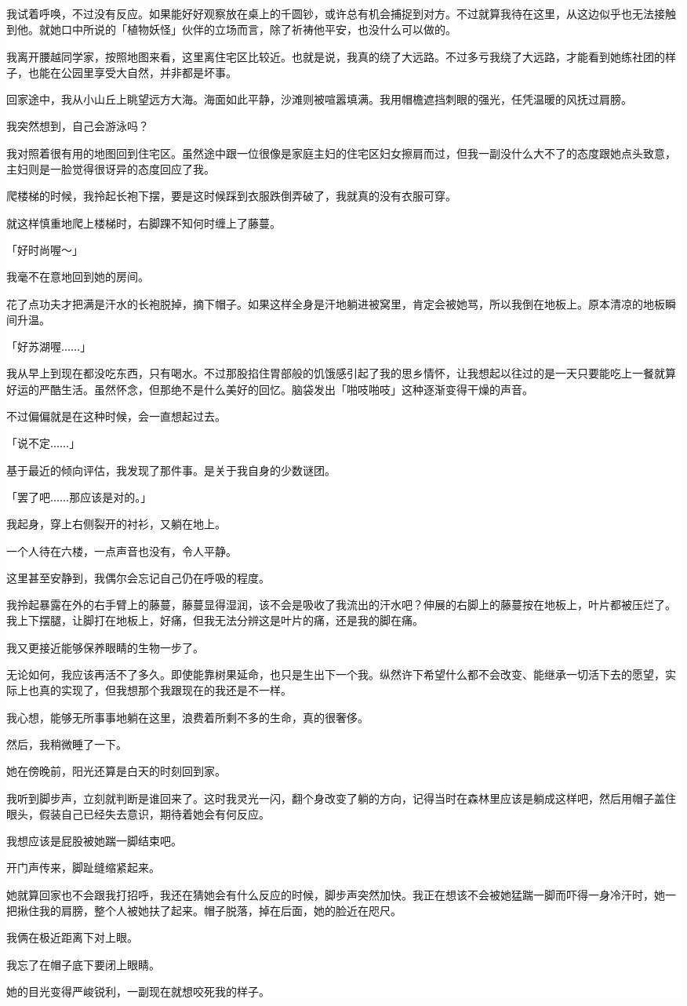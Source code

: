 我试着呼唤，不过没有反应。如果能好好观察放在桌上的千圆钞，或许总有机会捕捉到对方。不过就算我待在这里，从这边似乎也无法接触到他。就她口中所说的「植物妖怪」伙伴的立场而言，除了祈祷他平安，也没什么可以做的。

我离开腰越同学家，按照地图来看，这里离住宅区比较近。也就是说，我真的绕了大远路。不过多亏我绕了大远路，才能看到她练社团的样子，也能在公园里享受大自然，并非都是坏事。

回家途中，我从小山丘上眺望远方大海。海面如此平静，沙滩则被喧嚣填满。我用帽檐遮挡刺眼的强光，任凭温暖的风抚过肩膀。

我突然想到，自己会游泳吗？

我对照着很有用的地图回到住宅区。虽然途中跟一位很像是家庭主妇的住宅区妇女擦肩而过，但我一副没什么大不了的态度跟她点头致意，主妇则是一脸觉得很讶异的态度回应了我。

爬楼梯的时候，我拎起长袍下摆，要是这时候踩到衣服跌倒弄破了，我就真的没有衣服可穿。

就这样慎重地爬上楼梯时，右脚踝不知何时缠上了藤蔓。

「好时尚喔～」

我毫不在意地回到她的房间。

花了点功夫才把满是汗水的长袍脱掉，摘下帽子。如果这样全身是汗地躺进被窝里，肯定会被她骂，所以我倒在地板上。原本清凉的地板瞬间升温。

「好苏湖喔……」

我从早上到现在都没吃东西，只有喝水。不过那股掐住胃部般的饥饿感引起了我的思乡情怀，让我想起以往过的是一天只要能吃上一餐就算好运的严酷生活。虽然怀念，但那绝不是什么美好的回忆。脑袋发出「啪吱啪吱」这种逐渐变得干燥的声音。

不过偏偏就是在这种时候，会一直想起过去。

「说不定……」

基于最近的倾向评估，我发现了那件事。是关于我自身的少数谜团。

「罢了吧……那应该是对的。」

我起身，穿上右侧裂开的衬衫，又躺在地上。

一个人待在六楼，一点声音也没有，令人平静。

这里甚至安静到，我偶尔会忘记自己仍在呼吸的程度。

我拎起暴露在外的右手臂上的藤蔓，藤蔓显得湿润，该不会是吸收了我流出的汗水吧？伸展的右脚上的藤蔓按在地板上，叶片都被压烂了。我上下摆腿，让脚打在地板上，好痛，但我无法分辨这是叶片的痛，还是我的脚在痛。

我又更接近能够保养眼睛的生物一步了。

无论如何，我应该再活不了多久。即使能靠树果延命，也只是生出下一个我。纵然许下希望什么都不会改变、能继承一切活下去的愿望，实际上也真的实现了，但我想那个我跟现在的我还是不一样。

我心想，能够无所事事地躺在这里，浪费着所剩不多的生命，真的很奢侈。

然后，我稍微睡了一下。

她在傍晚前，阳光还算是白天的时刻回到家。

我听到脚步声，立刻就判断是谁回来了。这时我灵光一闪，翻个身改变了躺的方向，记得当时在森林里应该是躺成这样吧，然后用帽子盖住眼头，假装自己已经失去意识，期待着她会有何反应。

我想应该是屁股被她踹一脚结束吧。

开门声传来，脚趾缝缩紧起来。

她就算回家也不会跟我打招呼，我还在猜她会有什么反应的时候，脚步声突然加快。我正在想该不会被她猛踹一脚而吓得一身冷汗时，她一把揪住我的肩膀，整个人被她扶了起来。帽子脱落，掉在后面，她的脸近在咫尺。

我俩在极近距离下对上眼。

我忘了在帽子底下要闭上眼睛。

她的目光变得严峻锐利，一副现在就想咬死我的样子。
